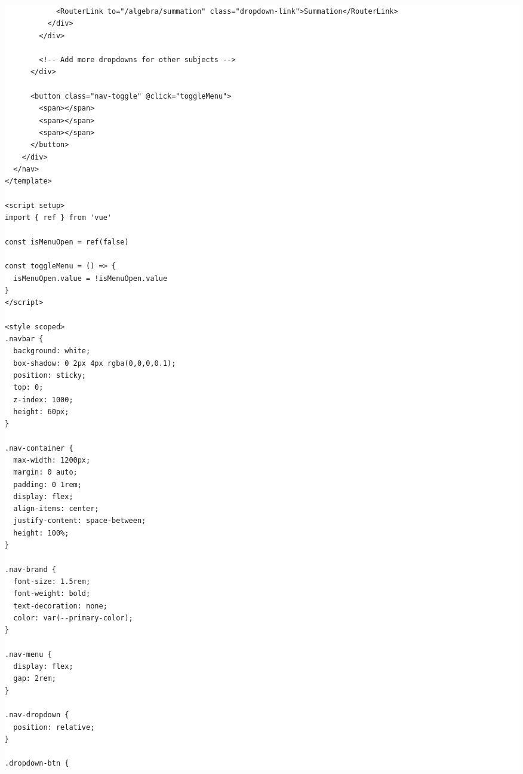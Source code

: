 ```vue
            <RouterLink to="/algebra/summation" class="dropdown-link">Summation</RouterLink>
          </div>
        </div>
        
        <!-- Add more dropdowns for other subjects -->
      </div>
      
      <button class="nav-toggle" @click="toggleMenu">
        <span></span>
        <span></span>
        <span></span>
      </button>
    </div>
  </nav>
</template>

<script setup>
import { ref } from 'vue'

const isMenuOpen = ref(false)

const toggleMenu = () => {
  isMenuOpen.value = !isMenuOpen.value
}
</script>

<style scoped>
.navbar {
  background: white;
  box-shadow: 0 2px 4px rgba(0,0,0,0.1);
  position: sticky;
  top: 0;
  z-index: 1000;
  height: 60px;
}

.nav-container {
  max-width: 1200px;
  margin: 0 auto;
  padding: 0 1rem;
  display: flex;
  align-items: center;
  justify-content: space-between;
  height: 100%;
}

.nav-brand {
  font-size: 1.5rem;
  font-weight: bold;
  text-decoration: none;
  color: var(--primary-color);
}

.nav-menu {
  display: flex;
  gap: 2rem;
}

.nav-dropdown {
  position: relative;
}

.dropdown-btn {
```